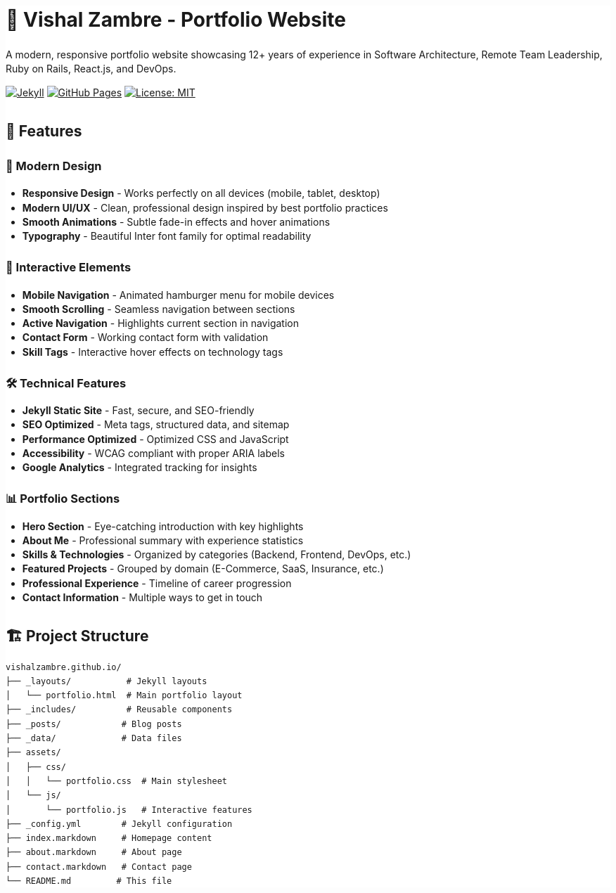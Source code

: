 # 🚀 Vishal Zambre - Portfolio Website

A modern, responsive portfolio website showcasing 12+ years of experience in Software Architecture, Remote Team Leadership, Ruby on Rails, React.js, and DevOps.

[![Jekyll](https://img.shields.io/badge/Jekyll-4.x-red.svg)](https://jekyllrb.com/)
[![GitHub Pages](https://img.shields.io/badge/Deployed%20on-GitHub%20Pages-blue.svg)](https://pages.github.com/)
[![License: MIT](https://img.shields.io/badge/License-MIT-yellow.svg)](https://opensource.org/licenses/MIT)

## 🌟 Features

### 🎨 Modern Design
- **Responsive Design** - Works perfectly on all devices (mobile, tablet, desktop)
- **Modern UI/UX** - Clean, professional design inspired by best portfolio practices
- **Smooth Animations** - Subtle fade-in effects and hover animations
- **Typography** - Beautiful Inter font family for optimal readability

### 📱 Interactive Elements
- **Mobile Navigation** - Animated hamburger menu for mobile devices
- **Smooth Scrolling** - Seamless navigation between sections
- **Active Navigation** - Highlights current section in navigation
- **Contact Form** - Working contact form with validation
- **Skill Tags** - Interactive hover effects on technology tags

### 🛠 Technical Features
- **Jekyll Static Site** - Fast, secure, and SEO-friendly
- **SEO Optimized** - Meta tags, structured data, and sitemap
- **Performance Optimized** - Optimized CSS and JavaScript
- **Accessibility** - WCAG compliant with proper ARIA labels
- **Google Analytics** - Integrated tracking for insights

### 📊 Portfolio Sections
- **Hero Section** - Eye-catching introduction with key highlights
- **About Me** - Professional summary with experience statistics
- **Skills & Technologies** - Organized by categories (Backend, Frontend, DevOps, etc.)
- **Featured Projects** - Grouped by domain (E-Commerce, SaaS, Insurance, etc.)
- **Professional Experience** - Timeline of career progression
- **Contact Information** - Multiple ways to get in touch

## 🏗 Project Structure

```
vishalzambre.github.io/
├── _layouts/           # Jekyll layouts
│   └── portfolio.html  # Main portfolio layout
├── _includes/          # Reusable components
├── _posts/            # Blog posts
├── _data/             # Data files
├── assets/
│   ├── css/
│   │   └── portfolio.css  # Main stylesheet
│   └── js/
│       └── portfolio.js   # Interactive features
├── _config.yml        # Jekyll configuration
├── index.markdown     # Homepage content
├── about.markdown     # About page
├── contact.markdown   # Contact page
└── README.md         # This file
```

